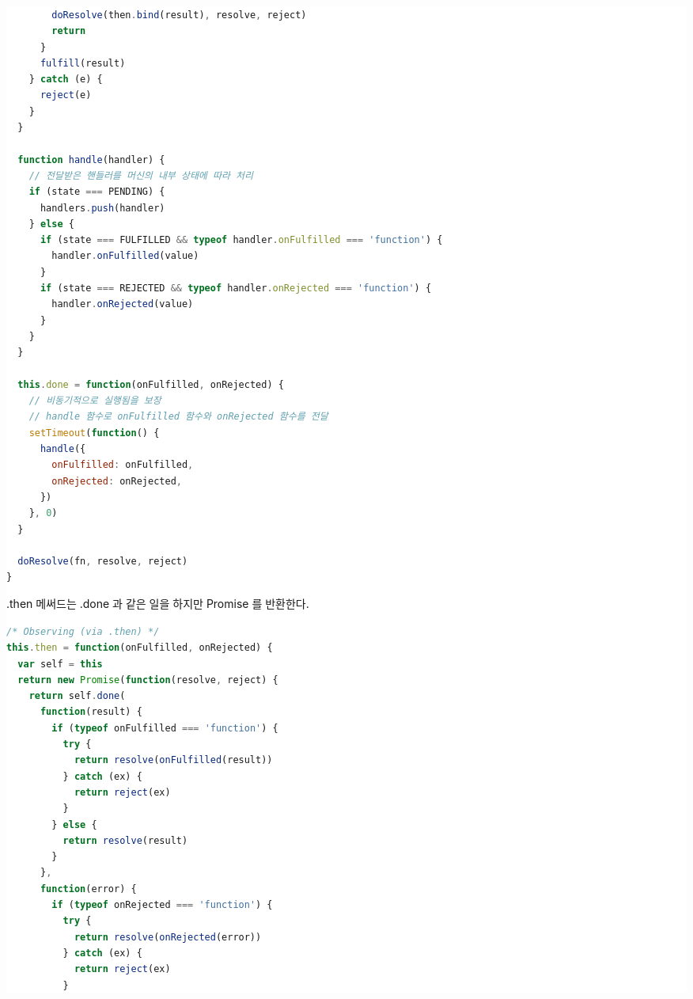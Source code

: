 ```js
        doResolve(then.bind(result), resolve, reject)
        return
      }
      fulfill(result)
    } catch (e) {
      reject(e)
    }
  }

  function handle(handler) {
    // 전달받은 핸들러를 머신의 내부 상태에 따라 처리
    if (state === PENDING) {
      handlers.push(handler)
    } else {
      if (state === FULFILLED && typeof handler.onFulfilled === 'function') {
        handler.onFulfilled(value)
      }
      if (state === REJECTED && typeof handler.onRejected === 'function') {
        handler.onRejected(value)
      }
    }
  }

  this.done = function(onFulfilled, onRejected) {
    // 비동기적으로 실행됨을 보장
    // handle 함수로 onFulfilled 함수와 onRejected 함수를 전달
    setTimeout(function() {
      handle({
        onFulfilled: onFulfilled,
        onRejected: onRejected,
      })
    }, 0)
  }

  doResolve(fn, resolve, reject)
}
```

.then 메써드는 .done 과 같은 일을 하지만 Promise 를 반환한다.

```js
/* Observing (via .then) */
this.then = function(onFulfilled, onRejected) {
  var self = this
  return new Promise(function(resolve, reject) {
    return self.done(
      function(result) {
        if (typeof onFulfilled === 'function') {
          try {
            return resolve(onFulfilled(result))
          } catch (ex) {
            return reject(ex)
          }
        } else {
          return resolve(result)
        }
      },
      function(error) {
        if (typeof onRejected === 'function') {
          try {
            return resolve(onRejected(error))
          } catch (ex) {
            return reject(ex)
          }
```